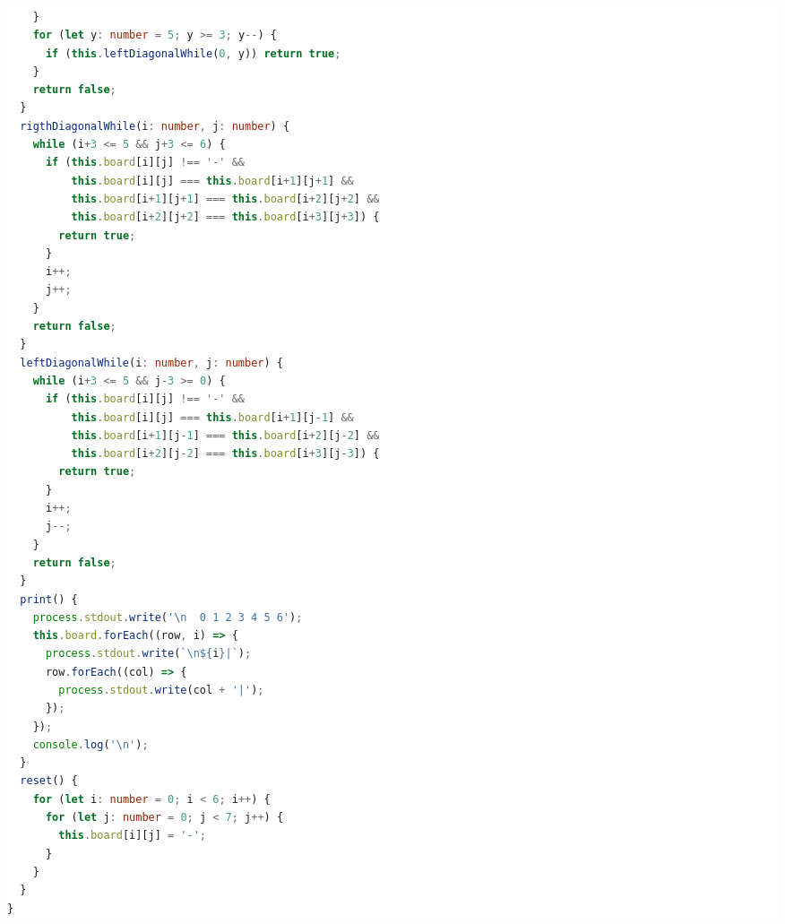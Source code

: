   ```typescript
       }
       for (let y: number = 5; y >= 3; y--) {
         if (this.leftDiagonalWhile(0, y)) return true;
       }
       return false;
     }
     rigthDiagonalWhile(i: number, j: number) {
       while (i+3 <= 5 && j+3 <= 6) {
         if (this.board[i][j] !== '-' &&
             this.board[i][j] === this.board[i+1][j+1] &&
             this.board[i+1][j+1] === this.board[i+2][j+2] &&
             this.board[i+2][j+2] === this.board[i+3][j+3]) {
           return true;
         }
         i++;
         j++;
       }
       return false;
     }
     leftDiagonalWhile(i: number, j: number) {
       while (i+3 <= 5 && j-3 >= 0) {
         if (this.board[i][j] !== '-' &&
             this.board[i][j] === this.board[i+1][j-1] &&
             this.board[i+1][j-1] === this.board[i+2][j-2] &&
             this.board[i+2][j-2] === this.board[i+3][j-3]) {
           return true;
         }
         i++;
         j--;
       }
       return false;
     }
     print() {
       process.stdout.write('\n  0 1 2 3 4 5 6');
       this.board.forEach((row, i) => {
         process.stdout.write(`\n${i}|`);
         row.forEach((col) => {
           process.stdout.write(col + '|');
         });
       });
       console.log('\n');
     }
     reset() {
       for (let i: number = 0; i < 6; i++) {
         for (let j: number = 0; j < 7; j++) {
           this.board[i][j] = '-';
         }
       }
     }
   }
   ```
   